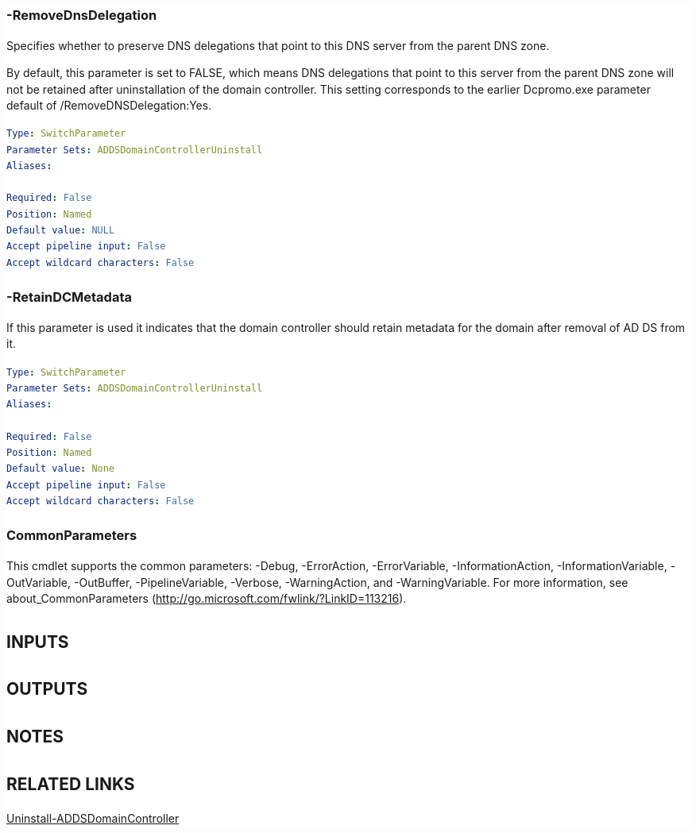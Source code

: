 ### -RemoveDnsDelegation
Specifies whether to preserve DNS delegations that point to this DNS server from the parent DNS zone.

By default, this parameter is set to FALSE, which means DNS delegations that point to this server from the parent DNS zone will not be retained after uninstallation of the domain controller.
This setting corresponds to the earlier Dcpromo.exe parameter default of /RemoveDNSDelegation:Yes.

```yaml
Type: SwitchParameter
Parameter Sets: ADDSDomainControllerUninstall
Aliases: 

Required: False
Position: Named
Default value: NULL
Accept pipeline input: False
Accept wildcard characters: False
```

### -RetainDCMetadata
If this parameter is used it indicates that the domain controller should retain metadata for the domain after removal of AD DS from it.

```yaml
Type: SwitchParameter
Parameter Sets: ADDSDomainControllerUninstall
Aliases: 

Required: False
Position: Named
Default value: None
Accept pipeline input: False
Accept wildcard characters: False
```

### CommonParameters
This cmdlet supports the common parameters: -Debug, -ErrorAction, -ErrorVariable, -InformationAction, -InformationVariable, -OutVariable, -OutBuffer, -PipelineVariable, -Verbose, -WarningAction, and -WarningVariable. For more information, see about_CommonParameters (http://go.microsoft.com/fwlink/?LinkID=113216).

## INPUTS

## OUTPUTS

## NOTES

## RELATED LINKS

[Uninstall-ADDSDomainController](./Uninstall-ADDSDomainController.md)

